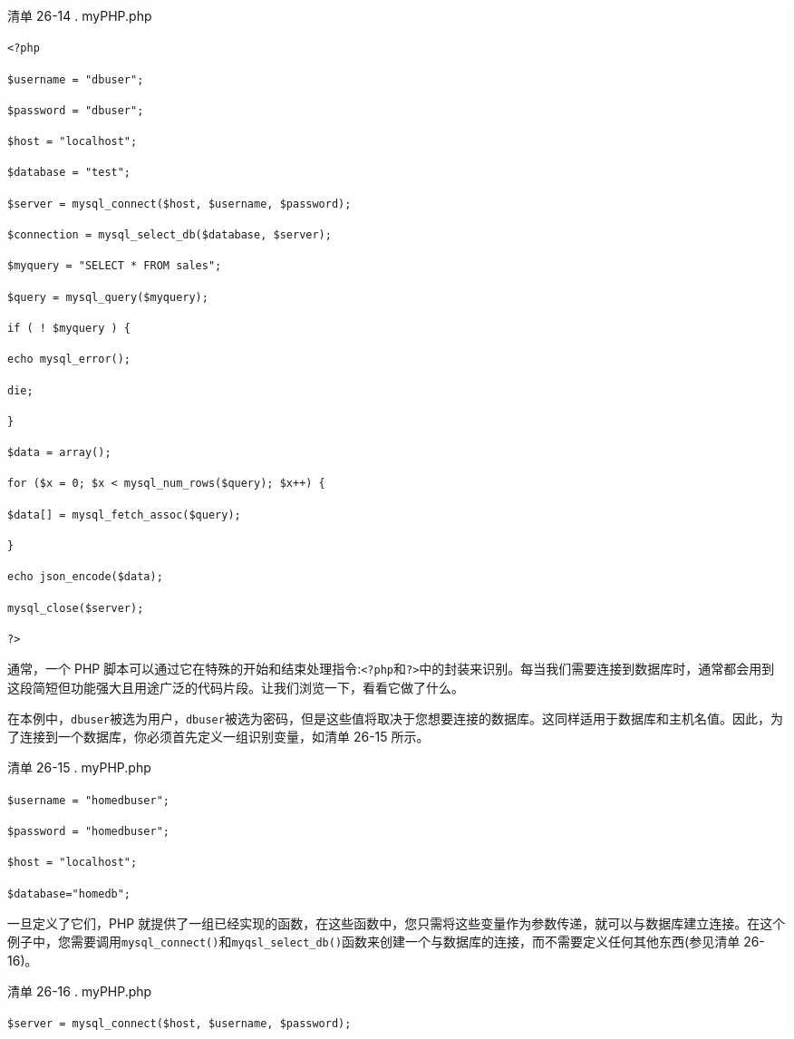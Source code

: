 清单 26-14 . myPHP.php

`<?php`

`$username = "dbuser";`

`$password = "dbuser";`

`$host = "localhost";`

`$database = "test";`

`$server = mysql_connect($host, $username, $password);`

`$connection = mysql_select_db($database, $server);`

`$myquery = "SELECT * FROM sales";`

`$query = mysql_query($myquery);`

`if ( ! $myquery ) {`

`echo mysql_error();`

`die;`

`}`

`$data = array();`

`for ($x = 0; $x < mysql_num_rows($query); $x++) {`

`$data[] = mysql_fetch_assoc($query);`

`}`

`echo json_encode($data);`

`mysql_close($server);`

`?>`

通常，一个 PHP 脚本可以通过它在特殊的开始和结束处理指令:`<?php`和`?>`中的封装来识别。每当我们需要连接到数据库时，通常都会用到这段简短但功能强大且用途广泛的代码片段。让我们浏览一下，看看它做了什么。

在本例中，`dbuser`被选为用户，`dbuser`被选为密码，但是这些值将取决于您想要连接的数据库。这同样适用于数据库和主机名值。因此，为了连接到一个数据库，你必须首先定义一组识别变量，如清单 26-15 所示。

清单 26-15 . myPHP.php

`$username = "homedbuser";`

`$password = "homedbuser";`

`$host = "localhost";`

`$database="homedb";`

一旦定义了它们，PHP 就提供了一组已经实现的函数，在这些函数中，您只需将这些变量作为参数传递，就可以与数据库建立连接。在这个例子中，您需要调用`mysql_connect()`和`myqsl_select_db()`函数来创建一个与数据库的连接，而不需要定义任何其他东西(参见清单 26-16)。

清单 26-16 . myPHP.php

`$server = mysql_connect($host, $username, $password);`
